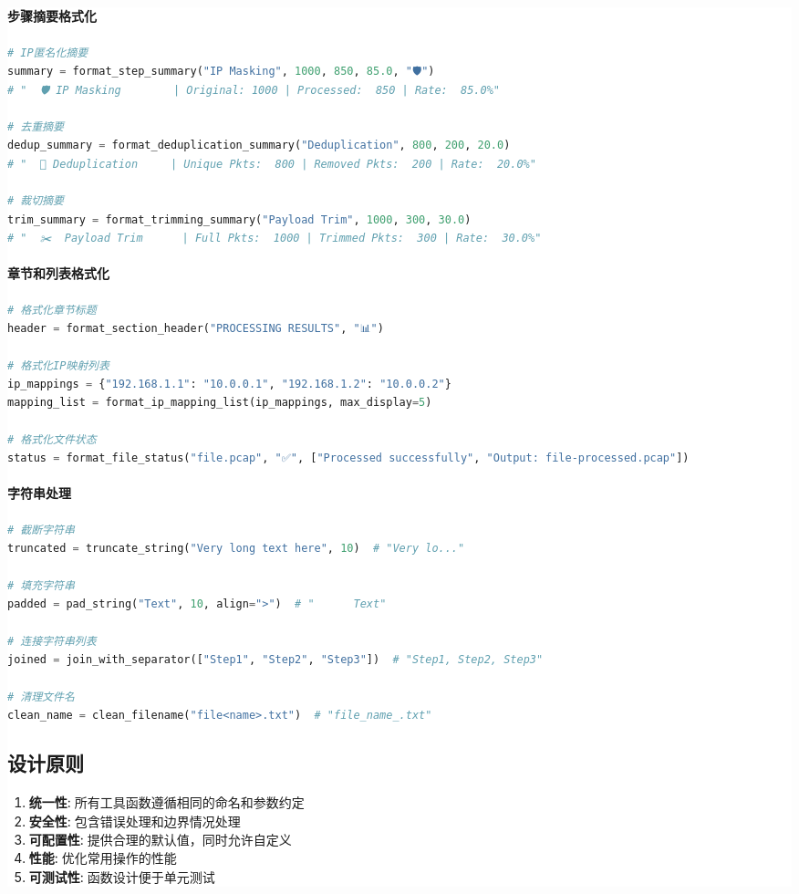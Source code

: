 #### 步骤摘要格式化
```python
# IP匿名化摘要
summary = format_step_summary("IP Masking", 1000, 850, 85.0, "🛡️")
# "  🛡️ IP Masking        | Original: 1000 | Processed:  850 | Rate:  85.0%"

# 去重摘要
dedup_summary = format_deduplication_summary("Deduplication", 800, 200, 20.0)
# "  🔄 Deduplication     | Unique Pkts:  800 | Removed Pkts:  200 | Rate:  20.0%"

# 裁切摘要
trim_summary = format_trimming_summary("Payload Trim", 1000, 300, 30.0)
# "  ✂️  Payload Trim      | Full Pkts:  1000 | Trimmed Pkts:  300 | Rate:  30.0%"
```

#### 章节和列表格式化
```python
# 格式化章节标题
header = format_section_header("PROCESSING RESULTS", "📊")

# 格式化IP映射列表
ip_mappings = {"192.168.1.1": "10.0.0.1", "192.168.1.2": "10.0.0.2"}
mapping_list = format_ip_mapping_list(ip_mappings, max_display=5)

# 格式化文件状态
status = format_file_status("file.pcap", "✅", ["Processed successfully", "Output: file-processed.pcap"])
```

#### 字符串处理
```python
# 截断字符串
truncated = truncate_string("Very long text here", 10)  # "Very lo..."

# 填充字符串
padded = pad_string("Text", 10, align=">")  # "      Text"

# 连接字符串列表
joined = join_with_separator(["Step1", "Step2", "Step3"])  # "Step1, Step2, Step3"

# 清理文件名
clean_name = clean_filename("file<name>.txt")  # "file_name_.txt"
```

## 设计原则

1. **统一性**: 所有工具函数遵循相同的命名和参数约定
2. **安全性**: 包含错误处理和边界情况处理
3. **可配置性**: 提供合理的默认值，同时允许自定义
4. **性能**: 优化常用操作的性能
5. **可测试性**: 函数设计便于单元测试
